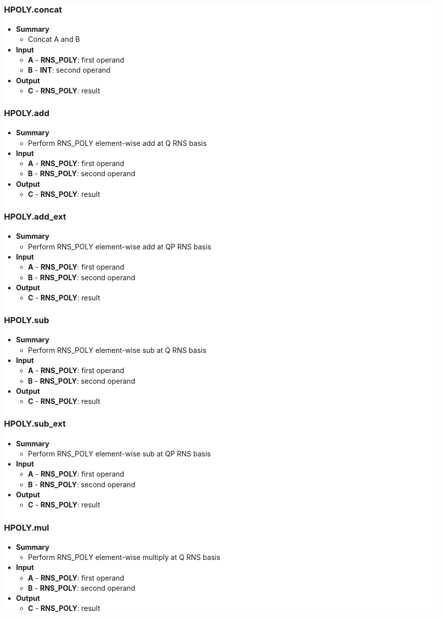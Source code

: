 ### **HPOLY.concat**
* **Summary**
  * Concat A and B
* **Input**
  * **A** - **RNS_POLY**: first operand
  * **B** - **INT**: second operand
* **Output**
  * **C** - **RNS_POLY**: result

### **HPOLY.add**
* **Summary**
  * Perform RNS_POLY element-wise add at Q RNS basis
* **Input**
  * **A** - **RNS_POLY**: first operand
  * **B** - **RNS_POLY**: second operand
* **Output**
  * **C** - **RNS_POLY**: result

### **HPOLY.add_ext**
* **Summary**
  * Perform RNS_POLY element-wise add at QP RNS basis
* **Input**
  * **A** - **RNS_POLY**: first operand
  * **B** - **RNS_POLY**: second operand
* **Output**
  * **C** - **RNS_POLY**: result

### **HPOLY.sub**
* **Summary**
  * Perform RNS_POLY element-wise sub at Q RNS basis
* **Input**
  * **A** - **RNS_POLY**: first operand
  * **B** - **RNS_POLY**: second operand
* **Output**
  * **C** - **RNS_POLY**: result

### **HPOLY.sub_ext**
* **Summary**
  * Perform RNS_POLY element-wise sub at QP RNS basis
* **Input**
  * **A** - **RNS_POLY**: first operand
  * **B** - **RNS_POLY**: second operand
* **Output**
  * **C** - **RNS_POLY**: result

### **HPOLY.mul**
* **Summary**
  * Perform RNS_POLY element-wise multiply at Q RNS basis
* **Input**
  * **A** - **RNS_POLY**: first operand
  * **B** - **RNS_POLY**: second operand
* **Output**
  * **C** - **RNS_POLY**: result
